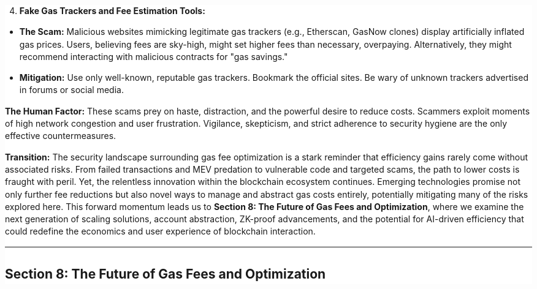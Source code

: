 4.  **Fake Gas Trackers and Fee Estimation Tools:**

*   **The Scam:** Malicious websites mimicking legitimate gas trackers (e.g., Etherscan, GasNow clones) display artificially inflated gas prices. Users, believing fees are sky-high, might set higher fees than necessary, overpaying. Alternatively, they might recommend interacting with malicious contracts for "gas savings."

*   **Mitigation:** Use only well-known, reputable gas trackers. Bookmark the official sites. Be wary of unknown trackers advertised in forums or social media.

**The Human Factor:** These scams prey on haste, distraction, and the powerful desire to reduce costs. Scammers exploit moments of high network congestion and user frustration. Vigilance, skepticism, and strict adherence to security hygiene are the only effective countermeasures.

**Transition:** The security landscape surrounding gas fee optimization is a stark reminder that efficiency gains rarely come without associated risks. From failed transactions and MEV predation to vulnerable code and targeted scams, the path to lower costs is fraught with peril. Yet, the relentless innovation within the blockchain ecosystem continues. Emerging technologies promise not only further fee reductions but also novel ways to manage and abstract gas costs entirely, potentially mitigating many of the risks explored here. This forward momentum leads us to **Section 8: The Future of Gas Fees and Optimization**, where we examine the next generation of scaling solutions, account abstraction, ZK-proof advancements, and the potential for AI-driven efficiency that could redefine the economics and user experience of blockchain interaction.



---





## Section 8: The Future of Gas Fees and Optimization


